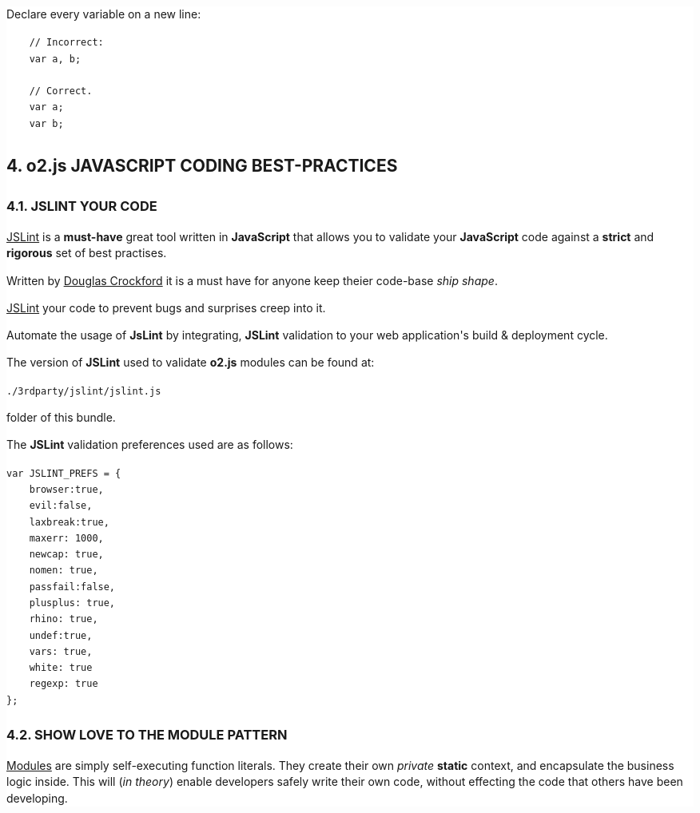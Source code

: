 Declare every variable on a new line:

        // Incorrect:
        var a, b;

        // Correct.
        var a;
        var b;

## 4. o2.js JAVASCRIPT CODING BEST-PRACTICES

### 4.1.  JSLINT YOUR CODE

[JSLint][2] is a **must-have** great tool written in **JavaScript** that allows
you to validate your **JavaScript** code against a **strict** and **rigorous**
set of best practises.

Written by [Douglas Crockford][2] it is a must have for anyone keep theier
code-base *ship shape*.

[JSLint][2] your code to prevent bugs and surprises creep into it.

Automate the usage of **JsLint** by integrating, **JSLint** validation to your
web application's build & deployment cycle.

[2]: http://www.crockford.com/  "Douglas Crockford to JavaScript is Obi-Wan Kenobi to Star Wars"
[3]: hhttp://www.jslint.com/ "JSLint - the JavaScript Code Quality Tool"

The version of **JSLint** used to validate **o2.js** modules can be found at:

    ./3rdparty/jslint/jslint.js

folder of this bundle.

The **JSLint** validation preferences used are as follows:

    var JSLINT_PREFS = {
        browser:true,
        evil:false,
        laxbreak:true,
        maxerr: 1000,
        newcap: true,
        nomen: true,
        passfail:false,
        plusplus: true,
        rhino: true,
        undef:true,
        vars: true,
        white: true
        regexp: true
    };

### 4.2.  SHOW LOVE TO THE MODULE PATTERN

[Modules][4] are simply self-executing function literals.
They create their own *private* **static** context, and encapsulate the business
logic inside. This will (*in theory*) enable developers safely write their own
code, without effecting the code that others have been developing.


[1]: http://code.google.com/p/jsdoc-toolkit/w/list  "jsDoc syntax"
[21]: http://o2js.com/2011/04/27/to-equal-or-not-to-equal-thats-the-problem/ "To equal, or not to equal -- that's the problem."
[4]: http://o2js.com/2011/04/24/the-module-pattern/ "The module pattern"
[5]: http://en.wikipedia.org/wiki/Cyclomatic_complexity "Cyclomatic Complexity"
[6]: http://en.wikipedia.org/wiki/Functional_programming#Pure_functions "Functional Programming: Pure Functions"
[7]: http://en.wikipedia.org/wiki/Unobtrusive_JavaScript "Unobtrusive JavaScript"
[8]: http://www.alistapart.com/articles/behavioralseparation "Behavioral Separation"
[9]: http://icant.co.uk/sandbox/eventdelegation/ "Event Delegation"
[10]: http://en.wikipedia.org/wiki/Event-driven_programming "Event-Driven Programming"
[11]: http://o2js.com/2011/04/24/the-module-pattern/ "The JavaScript Module Pattern"
[12]: http://o2js.com/2011/05/03/javascript-function-kung-fu/ "JavaScript Function Kung-Fu"
[13]: http://en.wikipedia.org/wiki/Defensive_programming "Defensive Programming"
[14]: http://en.wikipedia.org/wiki/Design_by_Contract "Design by Contract"
[15]: http://c2.com/cgi/wiki?GuardClause "Guard Clauses"
[16]: http://en.wikipedia.org/wiki/Progressive_enhancement "Progressive Ehnancement"
[17]: http://o2js.com/2011/04/24/javascript-objects/ "JavaScript Objects"
[18]: http://o2js.com/2011/04/26/functions-and-closures-in-javascript/ "Functions and Closures in JavaScript"
[19]: http://www.codeproject.com/KB/scripting/leakpatterns.aspx "JavaScript Memory Leak Patterns"
[20]: http://o2js.com/2011/05/03/javascript-function-kung-fu/ "Memoization"